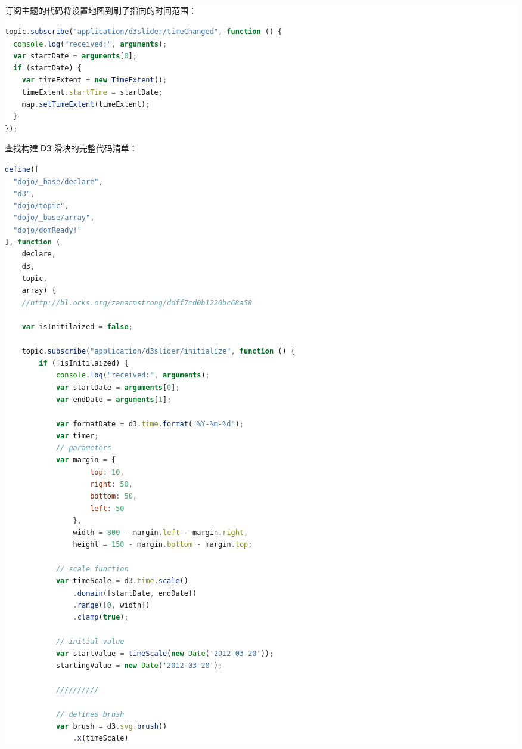 订阅主题的代码将设置地图到刷子指向的时间范围：

```js
topic.subscribe("application/d3slider/timeChanged", function () {
  console.log("received:", arguments);
  var startDate = arguments[0];
  if (startDate) {
    var timeExtent = new TimeExtent();
    timeExtent.startTime = startDate;
    map.setTimeExtent(timeExtent);
  }
});
```

查找构建 D3 滑块的完整代码清单：

```js
define([
  "dojo/_base/declare",
  "d3",
  "dojo/topic",
  "dojo/_base/array",
  "dojo/domReady!"
], function (
    declare,  
    d3,  
    topic,
    array) {
    //http://bl.ocks.org/zanarmstrong/ddff7cd0b1220bc68a58

    var isInitilaized = false;

    topic.subscribe("application/d3slider/initialize", function () {
        if (!isInitilaized) {
            console.log("received:", arguments);
            var startDate = arguments[0];
            var endDate = arguments[1];

            var formatDate = d3.time.format("%Y-%m-%d");
            var timer;
            // parameters
            var margin = {
                    top: 10,
                    right: 50,
                    bottom: 50,
                    left: 50
                },
                width = 800 - margin.left - margin.right,
                height = 150 - margin.bottom - margin.top;

            // scale function
            var timeScale = d3.time.scale()
                .domain([startDate, endDate])
                .range([0, width])
                .clamp(true);

            // initial value
            var startValue = timeScale(new Date('2012-03-20'));
            startingValue = new Date('2012-03-20');

            //////////

            // defines brush
            var brush = d3.svg.brush()
                .x(timeScale)
```